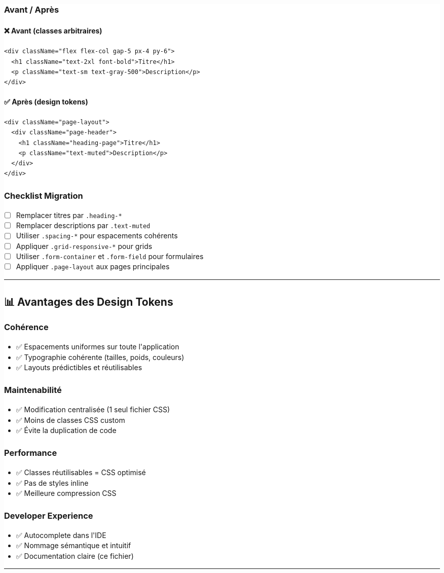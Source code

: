 ### Avant / Après

#### ❌ Avant (classes arbitraires)
```tsx
<div className="flex flex-col gap-5 px-4 py-6">
  <h1 className="text-2xl font-bold">Titre</h1>
  <p className="text-sm text-gray-500">Description</p>
</div>
```

#### ✅ Après (design tokens)
```tsx
<div className="page-layout">
  <div className="page-header">
    <h1 className="heading-page">Titre</h1>
    <p className="text-muted">Description</p>
  </div>
</div>
```

### Checklist Migration

- [ ] Remplacer titres par `.heading-*`
- [ ] Remplacer descriptions par `.text-muted`
- [ ] Utiliser `.spacing-*` pour espacements cohérents
- [ ] Appliquer `.grid-responsive-*` pour grids
- [ ] Utiliser `.form-container` et `.form-field` pour formulaires
- [ ] Appliquer `.page-layout` aux pages principales

---

## 📊 Avantages des Design Tokens

### Cohérence
- ✅ Espacements uniformes sur toute l'application
- ✅ Typographie cohérente (tailles, poids, couleurs)
- ✅ Layouts prédictibles et réutilisables

### Maintenabilité
- ✅ Modification centralisée (1 seul fichier CSS)
- ✅ Moins de classes CSS custom
- ✅ Évite la duplication de code

### Performance
- ✅ Classes réutilisables = CSS optimisé
- ✅ Pas de styles inline
- ✅ Meilleure compression CSS

### Developer Experience
- ✅ Autocomplete dans l'IDE
- ✅ Nommage sémantique et intuitif
- ✅ Documentation claire (ce fichier)

---
